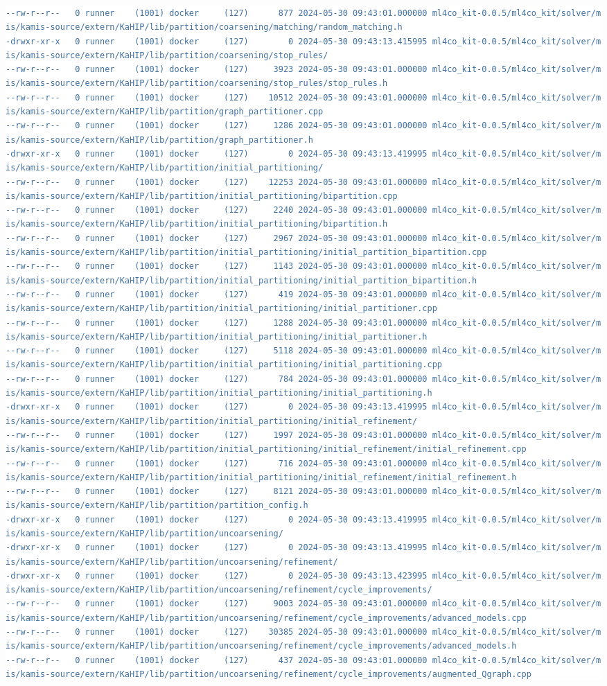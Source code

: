 ```diff
--rw-r--r--   0 runner    (1001) docker     (127)      877 2024-05-30 09:43:01.000000 ml4co_kit-0.0.5/ml4co_kit/solver/mis/kamis-source/extern/KaHIP/lib/partition/coarsening/matching/random_matching.h
-drwxr-xr-x   0 runner    (1001) docker     (127)        0 2024-05-30 09:43:13.415995 ml4co_kit-0.0.5/ml4co_kit/solver/mis/kamis-source/extern/KaHIP/lib/partition/coarsening/stop_rules/
--rw-r--r--   0 runner    (1001) docker     (127)     3923 2024-05-30 09:43:01.000000 ml4co_kit-0.0.5/ml4co_kit/solver/mis/kamis-source/extern/KaHIP/lib/partition/coarsening/stop_rules/stop_rules.h
--rw-r--r--   0 runner    (1001) docker     (127)    10512 2024-05-30 09:43:01.000000 ml4co_kit-0.0.5/ml4co_kit/solver/mis/kamis-source/extern/KaHIP/lib/partition/graph_partitioner.cpp
--rw-r--r--   0 runner    (1001) docker     (127)     1286 2024-05-30 09:43:01.000000 ml4co_kit-0.0.5/ml4co_kit/solver/mis/kamis-source/extern/KaHIP/lib/partition/graph_partitioner.h
-drwxr-xr-x   0 runner    (1001) docker     (127)        0 2024-05-30 09:43:13.419995 ml4co_kit-0.0.5/ml4co_kit/solver/mis/kamis-source/extern/KaHIP/lib/partition/initial_partitioning/
--rw-r--r--   0 runner    (1001) docker     (127)    12253 2024-05-30 09:43:01.000000 ml4co_kit-0.0.5/ml4co_kit/solver/mis/kamis-source/extern/KaHIP/lib/partition/initial_partitioning/bipartition.cpp
--rw-r--r--   0 runner    (1001) docker     (127)     2240 2024-05-30 09:43:01.000000 ml4co_kit-0.0.5/ml4co_kit/solver/mis/kamis-source/extern/KaHIP/lib/partition/initial_partitioning/bipartition.h
--rw-r--r--   0 runner    (1001) docker     (127)     2967 2024-05-30 09:43:01.000000 ml4co_kit-0.0.5/ml4co_kit/solver/mis/kamis-source/extern/KaHIP/lib/partition/initial_partitioning/initial_partition_bipartition.cpp
--rw-r--r--   0 runner    (1001) docker     (127)     1143 2024-05-30 09:43:01.000000 ml4co_kit-0.0.5/ml4co_kit/solver/mis/kamis-source/extern/KaHIP/lib/partition/initial_partitioning/initial_partition_bipartition.h
--rw-r--r--   0 runner    (1001) docker     (127)      419 2024-05-30 09:43:01.000000 ml4co_kit-0.0.5/ml4co_kit/solver/mis/kamis-source/extern/KaHIP/lib/partition/initial_partitioning/initial_partitioner.cpp
--rw-r--r--   0 runner    (1001) docker     (127)     1288 2024-05-30 09:43:01.000000 ml4co_kit-0.0.5/ml4co_kit/solver/mis/kamis-source/extern/KaHIP/lib/partition/initial_partitioning/initial_partitioner.h
--rw-r--r--   0 runner    (1001) docker     (127)     5118 2024-05-30 09:43:01.000000 ml4co_kit-0.0.5/ml4co_kit/solver/mis/kamis-source/extern/KaHIP/lib/partition/initial_partitioning/initial_partitioning.cpp
--rw-r--r--   0 runner    (1001) docker     (127)      784 2024-05-30 09:43:01.000000 ml4co_kit-0.0.5/ml4co_kit/solver/mis/kamis-source/extern/KaHIP/lib/partition/initial_partitioning/initial_partitioning.h
-drwxr-xr-x   0 runner    (1001) docker     (127)        0 2024-05-30 09:43:13.419995 ml4co_kit-0.0.5/ml4co_kit/solver/mis/kamis-source/extern/KaHIP/lib/partition/initial_partitioning/initial_refinement/
--rw-r--r--   0 runner    (1001) docker     (127)     1997 2024-05-30 09:43:01.000000 ml4co_kit-0.0.5/ml4co_kit/solver/mis/kamis-source/extern/KaHIP/lib/partition/initial_partitioning/initial_refinement/initial_refinement.cpp
--rw-r--r--   0 runner    (1001) docker     (127)      716 2024-05-30 09:43:01.000000 ml4co_kit-0.0.5/ml4co_kit/solver/mis/kamis-source/extern/KaHIP/lib/partition/initial_partitioning/initial_refinement/initial_refinement.h
--rw-r--r--   0 runner    (1001) docker     (127)     8121 2024-05-30 09:43:01.000000 ml4co_kit-0.0.5/ml4co_kit/solver/mis/kamis-source/extern/KaHIP/lib/partition/partition_config.h
-drwxr-xr-x   0 runner    (1001) docker     (127)        0 2024-05-30 09:43:13.419995 ml4co_kit-0.0.5/ml4co_kit/solver/mis/kamis-source/extern/KaHIP/lib/partition/uncoarsening/
-drwxr-xr-x   0 runner    (1001) docker     (127)        0 2024-05-30 09:43:13.419995 ml4co_kit-0.0.5/ml4co_kit/solver/mis/kamis-source/extern/KaHIP/lib/partition/uncoarsening/refinement/
-drwxr-xr-x   0 runner    (1001) docker     (127)        0 2024-05-30 09:43:13.423995 ml4co_kit-0.0.5/ml4co_kit/solver/mis/kamis-source/extern/KaHIP/lib/partition/uncoarsening/refinement/cycle_improvements/
--rw-r--r--   0 runner    (1001) docker     (127)     9003 2024-05-30 09:43:01.000000 ml4co_kit-0.0.5/ml4co_kit/solver/mis/kamis-source/extern/KaHIP/lib/partition/uncoarsening/refinement/cycle_improvements/advanced_models.cpp
--rw-r--r--   0 runner    (1001) docker     (127)    30385 2024-05-30 09:43:01.000000 ml4co_kit-0.0.5/ml4co_kit/solver/mis/kamis-source/extern/KaHIP/lib/partition/uncoarsening/refinement/cycle_improvements/advanced_models.h
--rw-r--r--   0 runner    (1001) docker     (127)      437 2024-05-30 09:43:01.000000 ml4co_kit-0.0.5/ml4co_kit/solver/mis/kamis-source/extern/KaHIP/lib/partition/uncoarsening/refinement/cycle_improvements/augmented_Qgraph.cpp
```